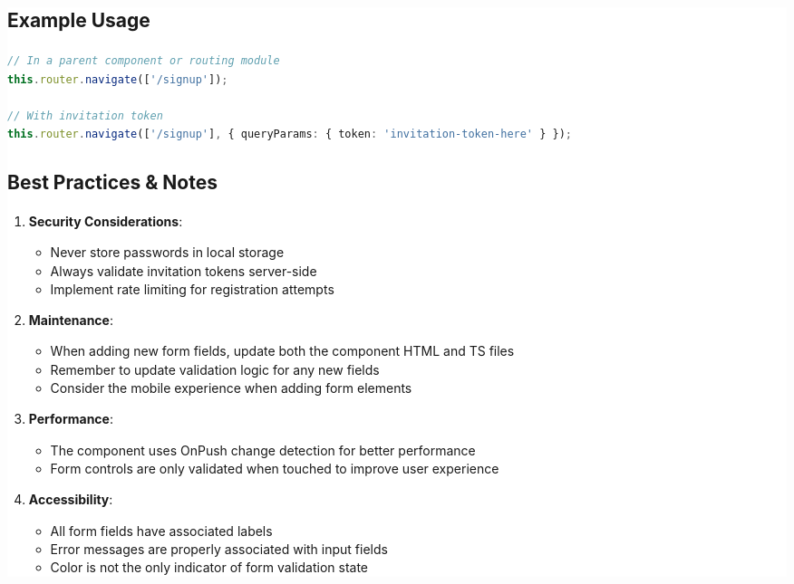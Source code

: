## Example Usage

```typescript
// In a parent component or routing module
this.router.navigate(['/signup']);

// With invitation token
this.router.navigate(['/signup'], { queryParams: { token: 'invitation-token-here' } });
```

## Best Practices & Notes

1. **Security Considerations**:
   - Never store passwords in local storage
   - Always validate invitation tokens server-side
   - Implement rate limiting for registration attempts

2. **Maintenance**:
   - When adding new form fields, update both the component HTML and TS files
   - Remember to update validation logic for any new fields
   - Consider the mobile experience when adding form elements

3. **Performance**:
   - The component uses OnPush change detection for better performance
   - Form controls are only validated when touched to improve user experience

4. **Accessibility**:
   - All form fields have associated labels
   - Error messages are properly associated with input fields
   - Color is not the only indicator of form validation state